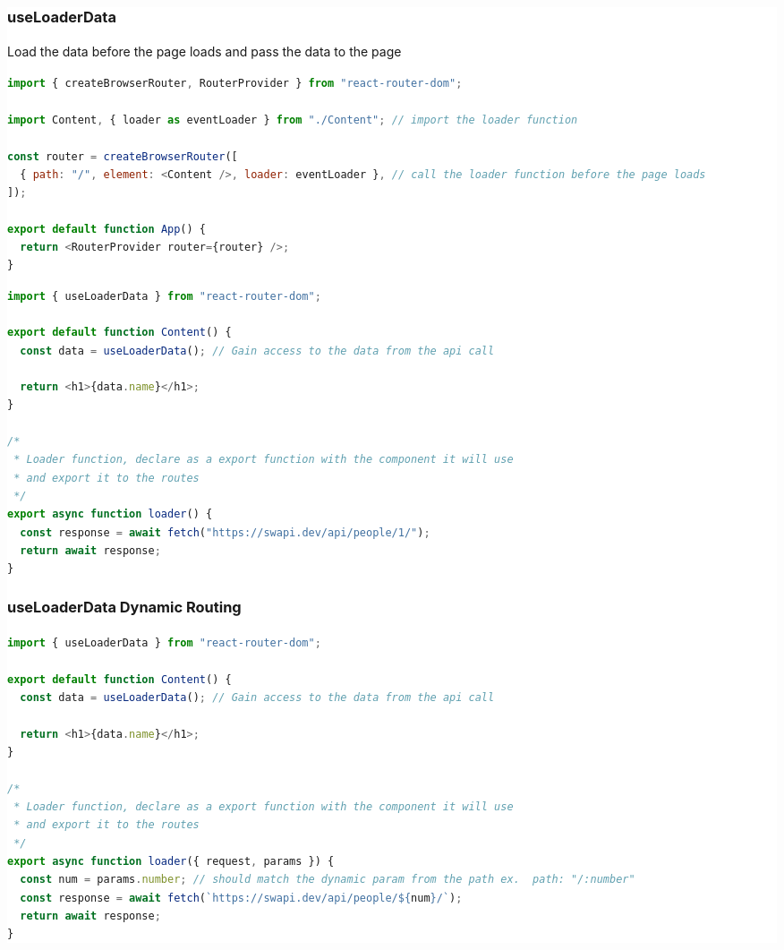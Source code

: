 ### useLoaderData

Load the data before the page loads and pass the data to the page

```javascript title="App.jsx"
import { createBrowserRouter, RouterProvider } from "react-router-dom";

import Content, { loader as eventLoader } from "./Content"; // import the loader function

const router = createBrowserRouter([
  { path: "/", element: <Content />, loader: eventLoader }, // call the loader function before the page loads
]);

export default function App() {
  return <RouterProvider router={router} />;
}
```

```javascript title="Content.jsx"
import { useLoaderData } from "react-router-dom";

export default function Content() {
  const data = useLoaderData(); // Gain access to the data from the api call

  return <h1>{data.name}</h1>;
}

/*
 * Loader function, declare as a export function with the component it will use
 * and export it to the routes
 */
export async function loader() {
  const response = await fetch("https://swapi.dev/api/people/1/");
  return await response;
}
```

### useLoaderData Dynamic Routing

```javascript title="Content.jsx"
import { useLoaderData } from "react-router-dom";

export default function Content() {
  const data = useLoaderData(); // Gain access to the data from the api call

  return <h1>{data.name}</h1>;
}

/*
 * Loader function, declare as a export function with the component it will use
 * and export it to the routes
 */
export async function loader({ request, params }) {
  const num = params.number; // should match the dynamic param from the path ex.  path: "/:number"
  const response = await fetch(`https://swapi.dev/api/people/${num}/`);
  return await response;
}
```
